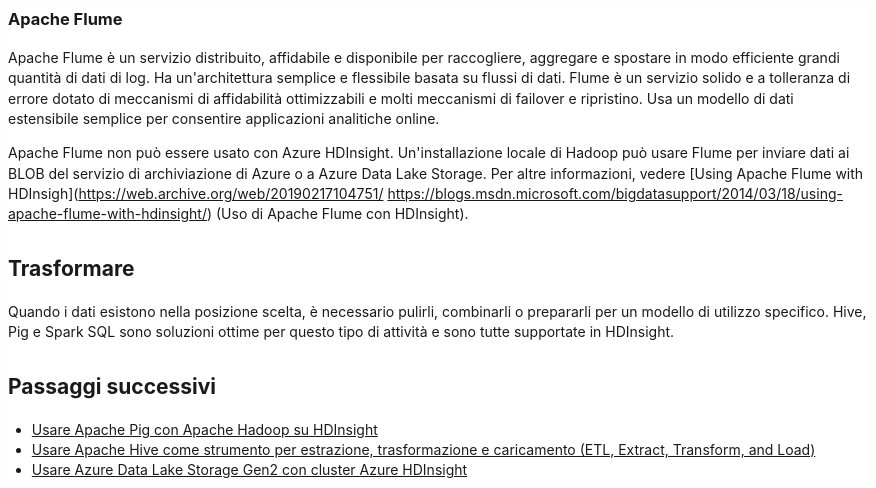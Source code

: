 ### <a name="apache-flume"></a>Apache Flume

Apache Flume è un servizio distribuito, affidabile e disponibile per raccogliere, aggregare e spostare in modo efficiente grandi quantità di dati di log. Ha un'architettura semplice e flessibile basata su flussi di dati. Flume è un servizio solido e a tolleranza di errore dotato di meccanismi di affidabilità ottimizzabili e molti meccanismi di failover e ripristino. Usa un modello di dati estensibile semplice per consentire applicazioni analitiche online.

Apache Flume non può essere usato con Azure HDInsight.  Un'installazione locale di Hadoop può usare Flume per inviare dati ai BLOB del servizio di archiviazione di Azure o a Azure Data Lake Storage.  Per altre informazioni, vedere [Using Apache Flume with HDInsigh](https://web.archive.org/web/20190217104751/ https://blogs.msdn.microsoft.com/bigdatasupport/2014/03/18/using-apache-flume-with-hdinsight/) (Uso di Apache Flume con HDInsight).

## <a name="transform"></a>Trasformare

Quando i dati esistono nella posizione scelta, è necessario pulirli, combinarli o prepararli per un modello di utilizzo specifico.  Hive, Pig e Spark SQL sono soluzioni ottime per questo tipo di attività  e sono tutte supportate in HDInsight. 

## <a name="next-steps"></a>Passaggi successivi

* [Usare Apache Pig con Apache Hadoop su HDInsight](hdinsight-use-pig.md)
* [Usare Apache Hive come strumento per estrazione, trasformazione e caricamento (ETL, Extract, Transform, and Load)](apache-hadoop-using-apache-hive-as-an-etl-tool.md) 
* [Usare Azure Data Lake Storage Gen2 con cluster Azure HDInsight](../hdinsight-hadoop-use-data-lake-storage-gen2.md)
